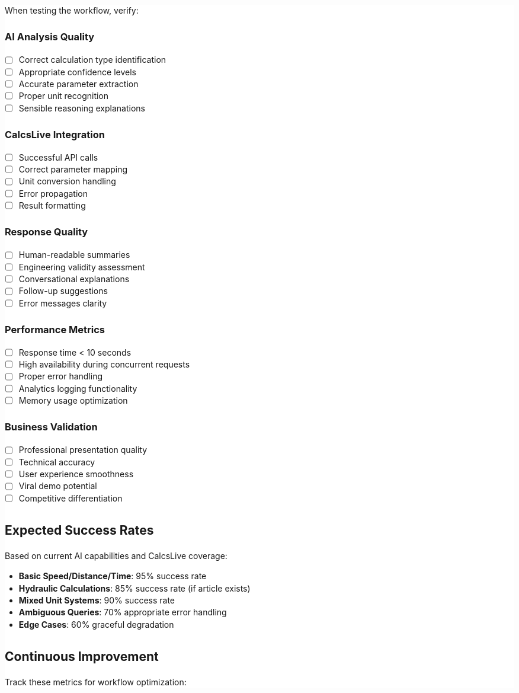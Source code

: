 When testing the workflow, verify:

### AI Analysis Quality
- [ ] Correct calculation type identification
- [ ] Appropriate confidence levels
- [ ] Accurate parameter extraction
- [ ] Proper unit recognition
- [ ] Sensible reasoning explanations

### CalcsLive Integration
- [ ] Successful API calls
- [ ] Correct parameter mapping
- [ ] Unit conversion handling
- [ ] Error propagation
- [ ] Result formatting

### Response Quality  
- [ ] Human-readable summaries
- [ ] Engineering validity assessment
- [ ] Conversational explanations
- [ ] Follow-up suggestions
- [ ] Error messages clarity

### Performance Metrics
- [ ] Response time < 10 seconds
- [ ] High availability during concurrent requests
- [ ] Proper error handling
- [ ] Analytics logging functionality
- [ ] Memory usage optimization

### Business Validation
- [ ] Professional presentation quality
- [ ] Technical accuracy
- [ ] User experience smoothness
- [ ] Viral demo potential
- [ ] Competitive differentiation

## Expected Success Rates

Based on current AI capabilities and CalcsLive coverage:

- **Basic Speed/Distance/Time**: 95% success rate
- **Hydraulic Calculations**: 85% success rate (if article exists)
- **Mixed Unit Systems**: 90% success rate
- **Ambiguous Queries**: 70% appropriate error handling
- **Edge Cases**: 60% graceful degradation

## Continuous Improvement

Track these metrics for workflow optimization:
